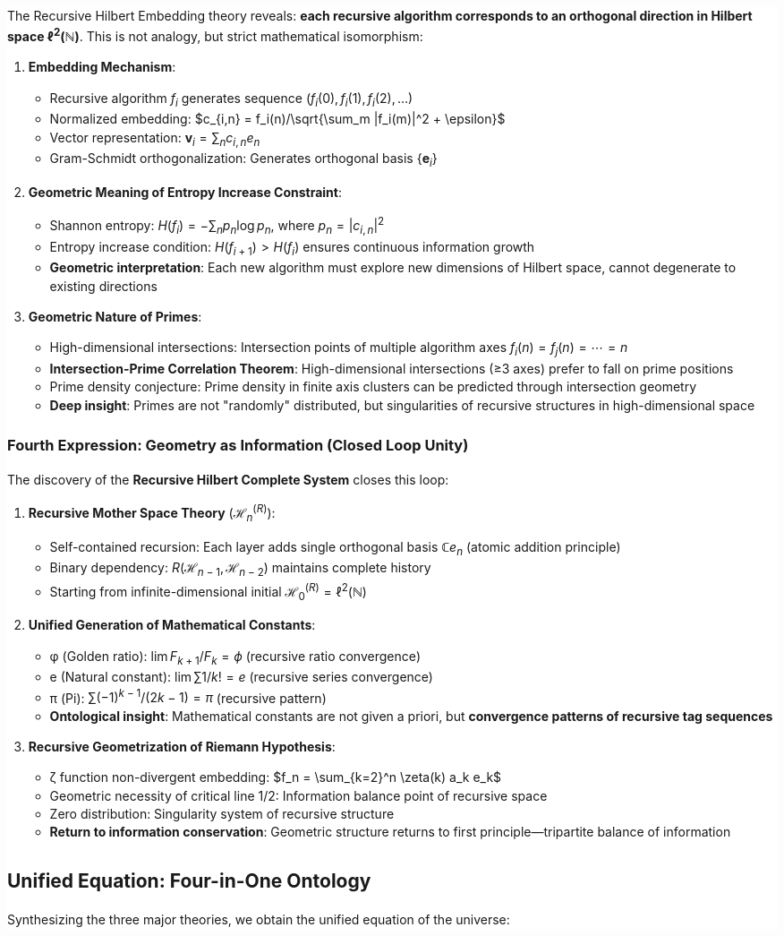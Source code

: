 The Recursive Hilbert Embedding theory reveals: **each recursive algorithm corresponds to an orthogonal direction in Hilbert space $\ell^2(\mathbb{N})$**. This is not analogy, but strict mathematical isomorphism:

1. **Embedding Mechanism**:
   - Recursive algorithm $f_i$ generates sequence $(f_i(0), f_i(1), f_i(2), \ldots)$
   - Normalized embedding: $c_{i,n} = f_i(n)/\sqrt{\sum_m |f_i(m)|^2 + \epsilon}$
   - Vector representation: $\mathbf{v}_i = \sum_n c_{i,n} e_n$
   - Gram-Schmidt orthogonalization: Generates orthogonal basis $\{\mathbf{e}_i\}$

2. **Geometric Meaning of Entropy Increase Constraint**:
   - Shannon entropy: $H(f_i) = -\sum_n p_n \log p_n$, where $p_n = |c_{i,n}|^2$
   - Entropy increase condition: $H(f_{i+1}) > H(f_i)$ ensures continuous information growth
   - **Geometric interpretation**: Each new algorithm must explore new dimensions of Hilbert space, cannot degenerate to existing directions

3. **Geometric Nature of Primes**:
   - High-dimensional intersections: Intersection points of multiple algorithm axes $f_i(n) = f_j(n) = \cdots = n$
   - **Intersection-Prime Correlation Theorem**: High-dimensional intersections (≥3 axes) prefer to fall on prime positions
   - Prime density conjecture: Prime density in finite axis clusters can be predicted through intersection geometry
   - **Deep insight**: Primes are not "randomly" distributed, but singularities of recursive structures in high-dimensional space

### Fourth Expression: Geometry as Information (Closed Loop Unity)

The discovery of the **Recursive Hilbert Complete System** closes this loop:

1. **Recursive Mother Space Theory** ($\mathcal{H}_n^{(R)}$):
   - Self-contained recursion: Each layer adds single orthogonal basis $\mathbb{C} e_n$ (atomic addition principle)
   - Binary dependency: $R(\mathcal{H}_{n-1}, \mathcal{H}_{n-2})$ maintains complete history
   - Starting from infinite-dimensional initial $\mathcal{H}_0^{(R)} = \ell^2(\mathbb{N})$

2. **Unified Generation of Mathematical Constants**:
   - φ (Golden ratio): $\lim F_{k+1}/F_k = \phi$ (recursive ratio convergence)
   - e (Natural constant): $\lim \sum 1/k! = e$ (recursive series convergence)
   - π (Pi): $\sum (-1)^{k-1}/(2k-1) = \pi$ (recursive pattern)
   - **Ontological insight**: Mathematical constants are not given a priori, but **convergence patterns of recursive tag sequences**

3. **Recursive Geometrization of Riemann Hypothesis**:
   - ζ function non-divergent embedding: $f_n = \sum_{k=2}^n \zeta(k) a_k e_k$
   - Geometric necessity of critical line 1/2: Information balance point of recursive space
   - Zero distribution: Singularity system of recursive structure
   - **Return to information conservation**: Geometric structure returns to first principle—tripartite balance of information

## Unified Equation: Four-in-One Ontology

Synthesizing the three major theories, we obtain the unified equation of the universe:
